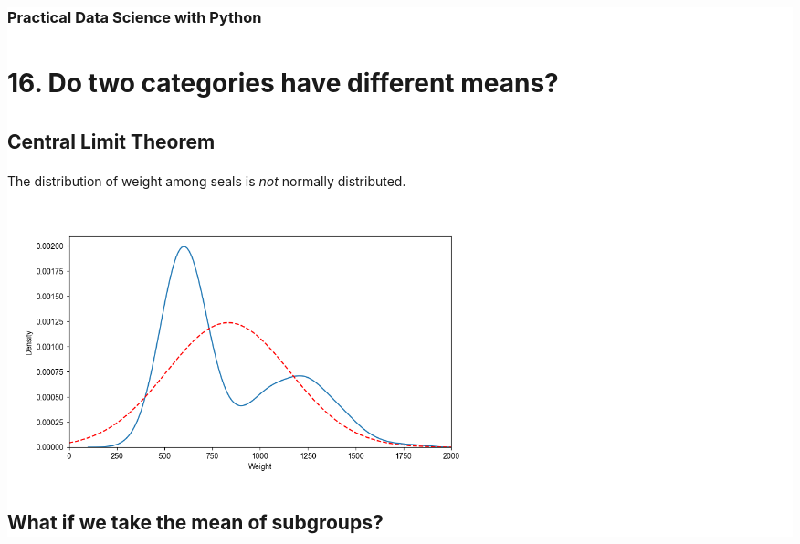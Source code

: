 [comment]: # (THEME = pdsp)
[comment]: # (CODE_THEME = base16/zenburn)

### Practical Data Science with Python

# 16. Do two categories have different means?

[comment]: # (!!!)

## Central Limit Theorem

The distribution of weight among seals is *not* normally distributed.

<img src="16a_media/bimodal_density.png" height="300" /> 

[comment]: # (!!!)

## What if we take the mean of subgroups?
